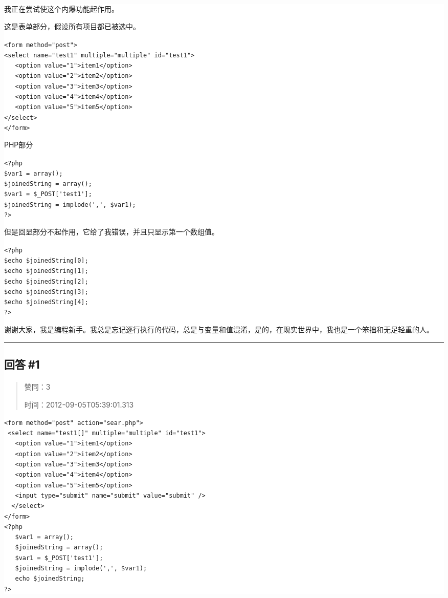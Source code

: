 我正在尝试使这个内爆功能起作用。

这是表单部分，假设所有项目都已被选中。

```
<form method="post">
<select name="test1" multiple="multiple" id="test1">
   <option value="1">item1</option>
   <option value="2">item2</option>
   <option value="3">item3</option>
   <option value="4">item4</option>
   <option value="5">item5</option>
</select>
</form> 
```

PHP部分

```
<?php
$var1 = array();
$joinedString = array();
$var1 = $_POST['test1'];
$joinedString = implode(',', $var1);
?> 
```

但是回显部分不起作用，它给了我错误，并且只显示第一个数组值。

```
<?php
$echo $joinedString[0];
$echo $joinedString[1];
$echo $joinedString[2];
$echo $joinedString[3];
$echo $joinedString[4];
?> 
```

谢谢大家，我是编程新手。我总是忘记逐行执行的代码，总是与变量和值混淆，是的，在现实世界中，我也是一个笨拙和无足轻重的人。

* * *

## 回答 #1

> 赞同：3
> 
> 时间：2012-09-05T05:39:01.313

```
<form method="post" action="sear.php">
 <select name="test1[]" multiple="multiple" id="test1">
   <option value="1">item1</option>
   <option value="2">item2</option>
   <option value="3">item3</option>
   <option value="4">item4</option>
   <option value="5">item5</option>
   <input type="submit" name="submit" value="submit" />
  </select>
</form>
<?php
   $var1 = array();
   $joinedString = array();
   $var1 = $_POST['test1'];
   $joinedString = implode(',', $var1);
   echo $joinedString;
?> 
```
